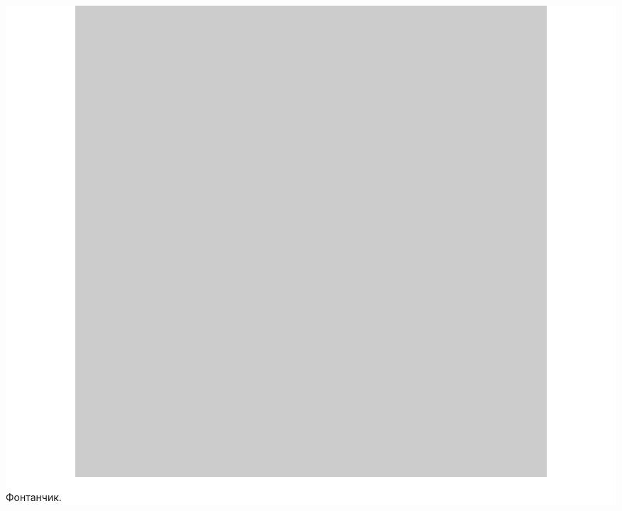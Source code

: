 <a href="https://www.flickr.com/photos/118782975@N05/13846527153" title="DSC00867 by Elevenroute, on Flickr"><img src="/images/bg.png" data-src="https://farm4.staticflickr.com/3798/13846527153_03894618a9_b.jpg" width="1000" height="664" alt="DSC00867"></a>

Фонтанчик.
